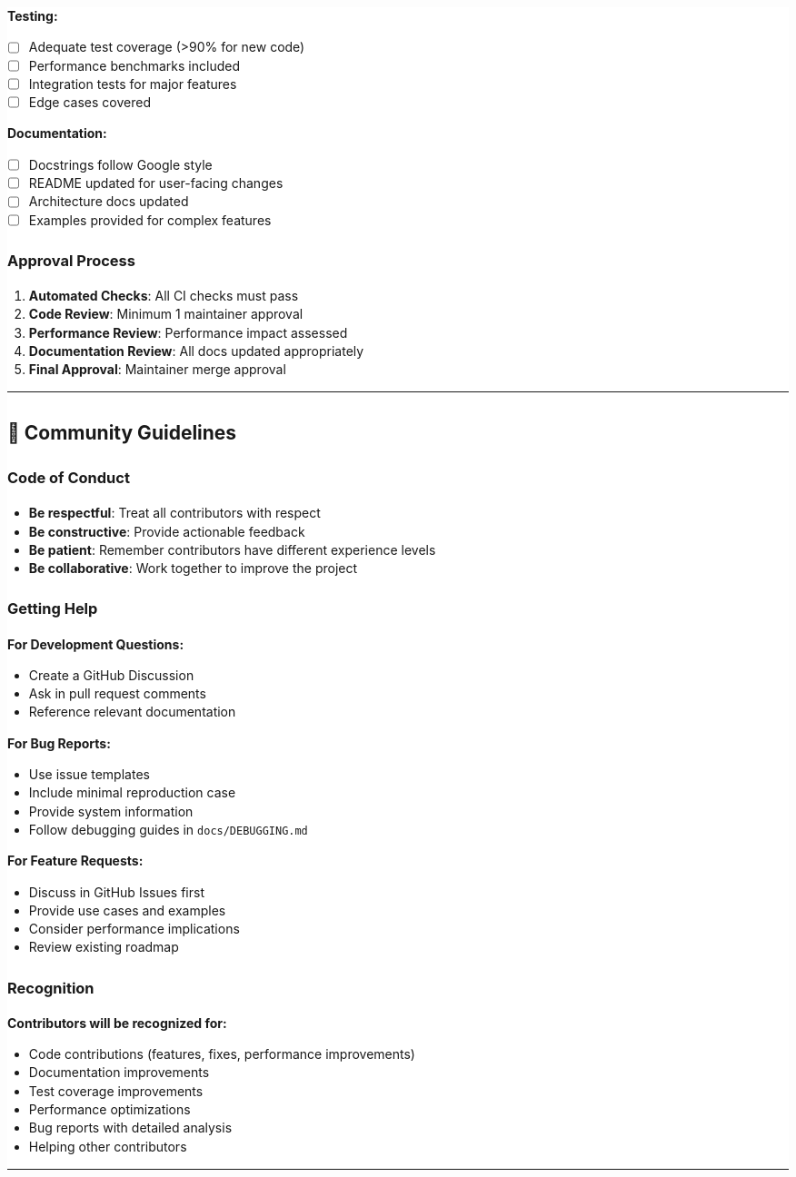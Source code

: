 **Testing:**
- [ ] Adequate test coverage (>90% for new code)
- [ ] Performance benchmarks included
- [ ] Integration tests for major features
- [ ] Edge cases covered

**Documentation:**
- [ ] Docstrings follow Google style
- [ ] README updated for user-facing changes
- [ ] Architecture docs updated
- [ ] Examples provided for complex features

### **Approval Process**

1. **Automated Checks**: All CI checks must pass
2. **Code Review**: Minimum 1 maintainer approval
3. **Performance Review**: Performance impact assessed
4. **Documentation Review**: All docs updated appropriately
5. **Final Approval**: Maintainer merge approval

---

## 🤝 **Community Guidelines**

### **Code of Conduct**

- **Be respectful**: Treat all contributors with respect
- **Be constructive**: Provide actionable feedback
- **Be patient**: Remember contributors have different experience levels
- **Be collaborative**: Work together to improve the project

### **Getting Help**

**For Development Questions:**
- Create a GitHub Discussion
- Ask in pull request comments
- Reference relevant documentation

**For Bug Reports:**
- Use issue templates
- Include minimal reproduction case
- Provide system information
- Follow debugging guides in `docs/DEBUGGING.md`

**For Feature Requests:**
- Discuss in GitHub Issues first
- Provide use cases and examples
- Consider performance implications
- Review existing roadmap

### **Recognition**

**Contributors will be recognized for:**
- Code contributions (features, fixes, performance improvements)
- Documentation improvements
- Test coverage improvements
- Performance optimizations
- Bug reports with detailed analysis
- Helping other contributors

---